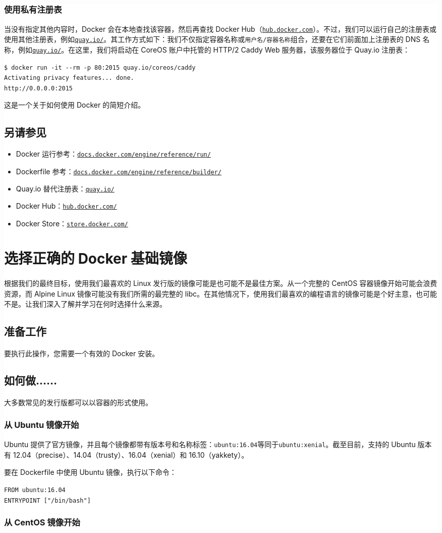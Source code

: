 ### 使用私有注册表

当没有指定其他内容时，Docker 会在本地查找该容器，然后再查找 Docker Hub（[`hub.docker.com`](https://hub.docker.com)）。不过，我们可以运行自己的注册表或使用其他注册表，例如[`quay.io/`](https://quay.io/)。其工作方式如下：我们不仅指定容器名称或`用户名/容器名称`组合，还要在它们前面加上注册表的 DNS 名称，例如[`quay.io/`](https://quay.io/)。在这里，我们将启动在 CoreOS 账户中托管的 HTTP/2 Caddy Web 服务器，该服务器位于 Quay.io 注册表：

```
$ docker run -it --rm -p 80:2015 quay.io/coreos/caddy
Activating privacy features... done.
http://0.0.0.0:2015

```

这是一个关于如何使用 Docker 的简短介绍。

## 另请参见

+   Docker 运行参考：[`docs.docker.com/engine/reference/run/`](https://docs.docker.com/engine/reference/run/)

+   Dockerfile 参考：[`docs.docker.com/engine/reference/builder/`](https://docs.docker.com/engine/reference/builder/)

+   Quay.io 替代注册表：[`quay.io/`](https://quay.io/)

+   Docker Hub：[`hub.docker.com/`](https://hub.docker.com/)

+   Docker Store：[`store.docker.com/`](https://store.docker.com/)

# 选择正确的 Docker 基础镜像

根据我们的最终目标，使用我们最喜欢的 Linux 发行版的镜像可能是也可能不是最佳方案。从一个完整的 CentOS 容器镜像开始可能会浪费资源，而 Alpine Linux 镜像可能没有我们所需的最完整的 libc。在其他情况下，使用我们最喜欢的编程语言的镜像可能是个好主意，也可能不是。让我们深入了解并学习在何时选择什么来源。

## 准备工作

要执行此操作，您需要一个有效的 Docker 安装。

## 如何做……

大多数常见的发行版都可以以容器的形式使用。

### 从 Ubuntu 镜像开始

Ubuntu 提供了官方镜像，并且每个镜像都带有版本号和名称标签：`ubuntu:16.04`等同于`ubuntu:xenial`。截至目前，支持的 Ubuntu 版本有 12.04（precise）、14.04（trusty）、16.04（xenial）和 16.10（yakkety）。

要在 Dockerfile 中使用 Ubuntu 镜像，执行以下命令：

```
FROM ubuntu:16.04
ENTRYPOINT ["/bin/bash"]
```

### 从 CentOS 镜像开始
